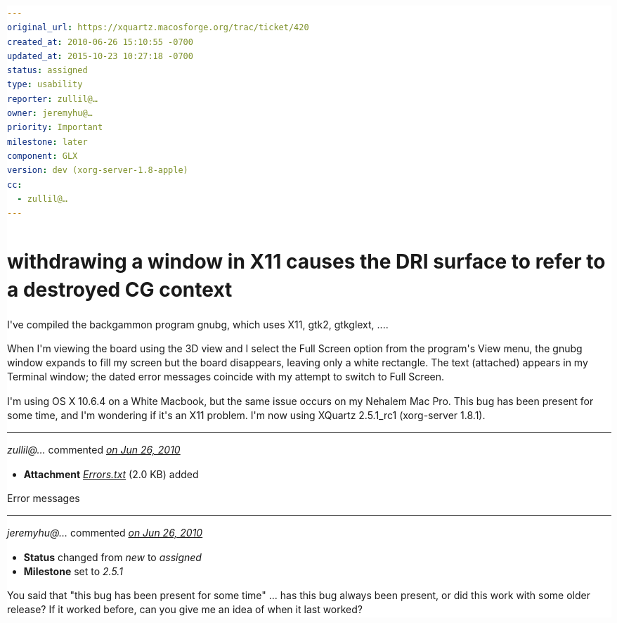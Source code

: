 ```yaml
---
original_url: https://xquartz.macosforge.org/trac/ticket/420
created_at: 2010-06-26 15:10:55 -0700
updated_at: 2015-10-23 10:27:18 -0700
status: assigned
type: usability
reporter: zullil@…
owner: jeremyhu@…
priority: Important
milestone: later
component: GLX
version: dev (xorg-server-1.8-apple)
cc:
  - zullil@…
---
```


withdrawing a window in X11 causes the DRI surface to refer to a destroyed CG context
=====================================================================================


I've compiled the backgammon program gnubg, which uses X11, gtk2, gtkglext, ....

When I'm viewing the board using the 3D view and I select the Full Screen option from the program's View menu, the gnubg window expands to fill my screen but the board disappears, leaving only a white rectangle. The text (attached) appears in my Terminal window; the dated error messages coincide with my attempt to switch to Full Screen.

I'm using OS X 10.6.4 on a White Macbook, but the same issue occurs on my Nehalem Mac Pro. This bug has been present for some time, and I'm wondering if it's an X11 problem. I'm now using XQuartz 2.5.1\_rc1 (xorg-server 1.8.1).



---

*zullil@…* commented *[on Jun 26, 2010](https://xquartz.macosforge.org/trac/attachment/ticket/420/Errors.txt "June 26, 2010 at 3:11 PM PDT")*

-   **Attachment** *[Errors.txt](../attachment/ticket/420/Errors.txt)* (2.0 KB) added

Error messages



---

*jeremyhu@…* commented *[on Jun 26, 2010](https://xquartz.macosforge.org/trac/ticket/420#comment:1 "June 26, 2010 at 3:27 PM PDT")*

-   **Status** changed from *new* to *assigned*
-   **Milestone** set to *2.5.1*

You said that "this bug has been present for some time" ... has this bug always been present, or did this work with some older release? If it worked before, can you give me an idea of when it last worked?

